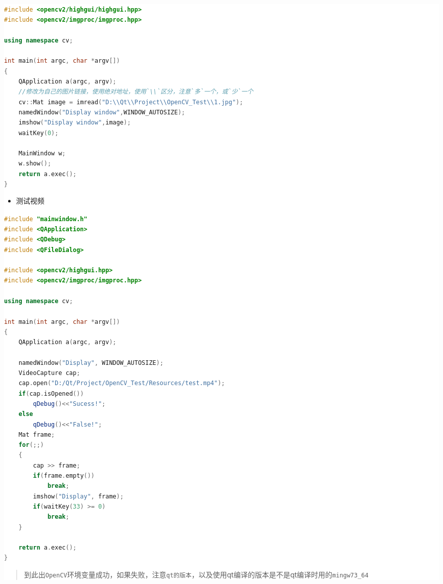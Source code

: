 ```cpp
#include <opencv2/highgui/highgui.hpp>
#include <opencv2/imgproc/imgproc.hpp>

using namespace cv;

int main(int argc, char *argv[])
{
    QApplication a(argc, argv);
	//修改为自己的图片链接，使用绝对地址，使用`\\`区分，注意`多`一个，或`少`一个
    cv::Mat image = imread("D:\\Qt\\Project\\OpenCV_Test\\1.jpg");
    namedWindow("Display window",WINDOW_AUTOSIZE);
    imshow("Display window",image);
    waitKey(0);
    
    MainWindow w;
    w.show();
    return a.exec();
}
```
* 测试视频
```cpp
#include "mainwindow.h"
#include <QApplication>
#include <QDebug>
#include <QFileDialog>

#include <opencv2/highgui.hpp>
#include <opencv2/imgproc/imgproc.hpp>

using namespace cv;

int main(int argc, char *argv[])
{
    QApplication a(argc, argv);

    namedWindow("Display", WINDOW_AUTOSIZE);
    VideoCapture cap;
    cap.open("D:/Qt/Project/OpenCV_Test/Resources/test.mp4");
    if(cap.isOpened())
        qDebug()<<"Sucess!";
    else
        qDebug()<<"False!";
    Mat frame;
    for(;;)
    {
        cap >> frame;
        if(frame.empty())
            break;
        imshow("Display", frame);
        if(waitKey(33) >= 0)
            break;
    }

    return a.exec();
}
```
> 到此出`OpenCV`环境变量成功，如果失败，注意`qt的版本`，以及使用qt编译的版本是不是qt编译时用的`mingw73_64`
